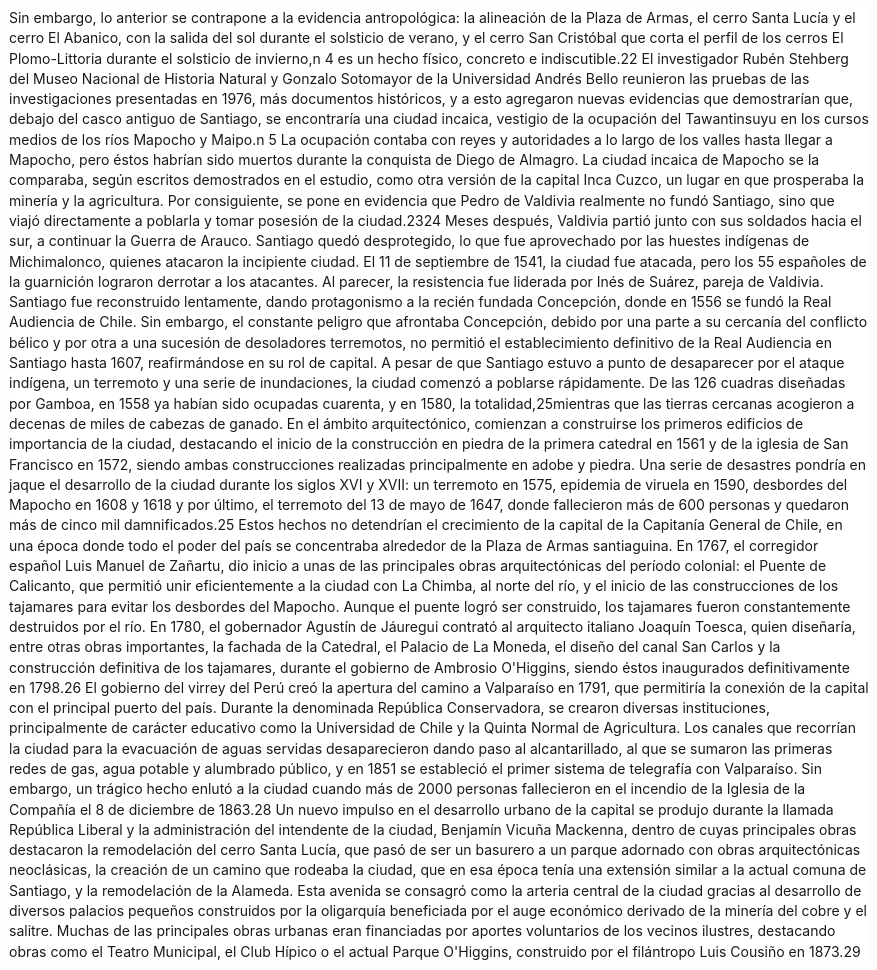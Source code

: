 Sin embargo, lo anterior se contrapone a la evidencia antropológica: la alineación de la Plaza de Armas, el cerro Santa Lucía y el cerro El Abanico, con la salida del sol durante el solsticio de verano, y el cerro San Cristóbal que corta el perfil de los cerros El Plomo-Littoria durante el solsticio de invierno,n 4​ es un hecho físico, concreto e indiscutible.22​
El investigador Rubén Stehberg del Museo Nacional de Historia Natural y Gonzalo Sotomayor de la Universidad Andrés Bello reunieron las pruebas de las investigaciones presentadas en 1976, más documentos históricos, y a esto agregaron nuevas evidencias que demostrarían que, debajo del casco antiguo de Santiago, se encontraría una ciudad incaica, vestigio de la ocupación del Tawantinsuyu en los cursos medios de los ríos Mapocho y Maipo.n 5​ La ocupación contaba con reyes y autoridades a lo largo de los valles hasta llegar a Mapocho, pero éstos habrían sido muertos durante la conquista de Diego de Almagro. La ciudad incaica de Mapocho se la comparaba, según escritos demostrados en el estudio, como otra versión de la capital Inca Cuzco, un lugar en que prosperaba la minería y la agricultura. Por consiguiente, se pone en evidencia que Pedro de Valdivia realmente no fundó Santiago, sino que viajó directamente a poblarla y tomar posesión de la ciudad.23​24
Meses después, Valdivia partió junto con sus soldados hacia el sur, a continuar la Guerra de Arauco. Santiago quedó desprotegido, lo que fue aprovechado por las huestes indígenas de Michimalonco, quienes atacaron la incipiente ciudad. El 11 de septiembre de 1541, la ciudad fue atacada, pero los 55 españoles de la guarnición lograron derrotar a los atacantes. Al parecer, la resistencia fue liderada por Inés de Suárez, pareja de Valdivia. Santiago fue reconstruido lentamente, dando protagonismo a la recién fundada Concepción, donde en 1556 se fundó la Real Audiencia de Chile. Sin embargo, el constante peligro que afrontaba Concepción, debido por una parte a su cercanía del conflicto bélico y por otra a una sucesión de desoladores terremotos, no permitió el establecimiento definitivo de la Real Audiencia en Santiago hasta 1607, reafirmándose en su rol de capital.
A pesar de que Santiago estuvo a punto de desaparecer por el ataque indígena, un terremoto y una serie de inundaciones, la ciudad comenzó a poblarse rápidamente. De las 126 cuadras diseñadas por Gamboa, en 1558 ya habían sido ocupadas cuarenta, y en 1580, la totalidad,25​ mientras que las tierras cercanas acogieron a decenas de miles de cabezas de ganado. En el ámbito arquitectónico, comienzan a construirse los primeros edificios de importancia de la ciudad, destacando el inicio de la construcción en piedra de la primera catedral en 1561 y de la iglesia de San Francisco en 1572, siendo ambas construcciones realizadas principalmente en adobe y piedra.
Una serie de desastres pondría en jaque el desarrollo de la ciudad durante los siglos XVI y XVII: un terremoto en 1575, epidemia de viruela en 1590, desbordes del Mapocho en 1608 y 1618 y por último, el terremoto del 13 de mayo de 1647, donde fallecieron más de 600 personas y quedaron más de cinco mil damnificados.25​ Estos hechos no detendrían el crecimiento de la capital de la Capitanía General de Chile, en una época donde todo el poder del país se concentraba alrededor de la Plaza de Armas santiaguina.
En 1767, el corregidor español Luis Manuel de Zañartu, dio inicio a unas de las principales obras arquitectónicas del período colonial: el Puente de Calicanto, que permitió unir eficientemente a la ciudad con La Chimba, al norte del río, y el inicio de las construcciones de los tajamares para evitar los desbordes del Mapocho. Aunque el puente logró ser construido, los tajamares fueron constantemente destruidos por el río. En 1780, el gobernador Agustín de Jáuregui contrató al arquitecto italiano Joaquín Toesca, quien diseñaría, entre otras obras importantes, la fachada de la Catedral, el Palacio de La Moneda, el diseño del canal San Carlos y la construcción definitiva de los tajamares, durante el gobierno de Ambrosio O'Higgins, siendo éstos inaugurados definitivamente en 1798.26​ El gobierno del virrey del Perú creó la apertura del camino a Valparaíso en 1791, que permitiría la conexión de la capital con el principal puerto del país.
Durante la denominada República Conservadora, se crearon diversas instituciones, principalmente de carácter educativo como la Universidad de Chile y la Quinta Normal de Agricultura. Los canales que recorrían la ciudad para la evacuación de aguas servidas desaparecieron dando paso al alcantarillado, al que se sumaron las primeras redes de gas, agua potable y alumbrado público, y en 1851 se estableció el primer sistema de telegrafía con Valparaíso. Sin embargo, un trágico hecho enlutó a la ciudad cuando más de 2000 personas fallecieron en el incendio de la Iglesia de la Compañía el 8 de diciembre de 1863.28
Un nuevo impulso en el desarrollo urbano de la capital se produjo durante la llamada República Liberal y la administración del intendente de la ciudad, Benjamín Vicuña Mackenna, dentro de cuyas principales obras destacaron la remodelación del cerro Santa Lucía, que pasó de ser un basurero a un parque adornado con obras arquitectónicas neoclásicas, la creación de un camino que rodeaba la ciudad, que en esa época tenía una extensión similar a la actual comuna de Santiago, y la remodelación de la Alameda. Esta avenida se consagró como la arteria central de la ciudad gracias al desarrollo de diversos palacios pequeños construidos por la oligarquía beneficiada por el auge económico derivado de la minería del cobre y el salitre. Muchas de las principales obras urbanas eran financiadas por aportes voluntarios de los vecinos ilustres, destacando obras como el Teatro Municipal, el Club Hípico o el actual Parque O'Higgins, construido por el filántropo Luis Cousiño en 1873.29
